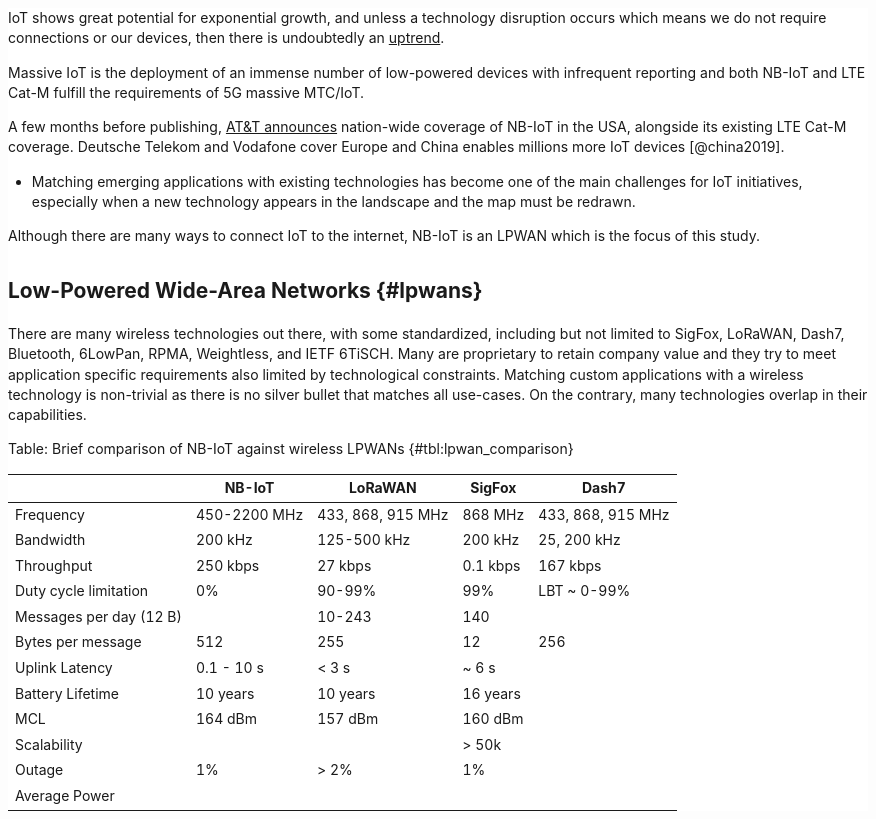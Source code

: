 IoT shows great potential for exponential growth, and unless a technology disruption occurs which means we do not require connections or our devices, then there is undoubtedly an [uptrend](https://amarketresearchgazette.com/global-narrowband-iot-nb-iot-market-2019-2025-vodafone-china-unicom-china-telecom-att-etisalat-telstra-orange-telefonica-sk-telecom-deutsche-telekom/).

Massive IoT is the deployment of an immense number of low-powered devices with infrequent reporting and both NB-IoT and LTE Cat-M fulfill the requirements of 5G massive MTC/IoT.

A few months before publishing, [AT&T announces](https://blog.nordicsemi.com/getconnected/att-launches-nb-iot-network-in-usa) nation-wide coverage of NB-IoT in the USA, alongside its existing LTE Cat-M coverage. Deutsche Telekom and Vodafone cover Europe and China enables millions more IoT devices [@china2019].

* Matching emerging applications with existing technologies has become one of the
  main challenges for IoT initiatives, especially when a new technology appears in the landscape and the map must be redrawn.

Although there are many ways to connect IoT to the internet, NB-IoT is an LPWAN which is the focus of this study.

## Low-Powered Wide-Area Networks {#lpwans}

There are many wireless technologies out there, with some standardized, including but not limited to SigFox, LoRaWAN, Dash7, Bluetooth, 6LowPan, RPMA, Weightless, and IETF 6TiSCH. Many are proprietary to retain company value and they try to meet application specific requirements also limited by technological constraints. Matching custom applications with a wireless technology is non-trivial as there is no silver bullet that matches all use-cases. On the contrary, many technologies overlap in their capabilities.

Table: Brief comparison of NB-IoT against wireless LPWANs {#tbl:lpwan_comparison}

|                         | NB-IoT       | LoRaWAN           | SigFox   | Dash7             |
| ----------------------- | ------------ | ----------------- | -------- | ----------------- |
| Frequency               | 450-2200 MHz | 433, 868, 915 MHz | 868 MHz  | 433, 868, 915 MHz |
| Bandwidth               | 200 kHz      | 125-500 kHz       | 200 kHz  | 25, 200 kHz       |
| Throughput              | 250 kbps     | 27 kbps           | 0.1 kbps | 167 kbps          |
| Duty cycle limitation   | 0%           | 90-99%            | 99%      | LBT ~ 0-99%       |
| Messages per day (12 B) |              | 10-243            | 140      |                   |
| Bytes per message       | 512          | 255               | 12       | 256               |
| Uplink Latency          | 0.1 - 10 s   | < 3 s             | ~ 6 s    |                   |
| Battery Lifetime        | 10 years     | 10 years          | 16 years |                   |
| MCL                     | 164 dBm      | 157 dBm           | 160 dBm  |                   |
| Scalability             |              |                   | > 50k    |                   |
| Outage                  | 1%           | > 2%              | 1%       |                   |
| Average Power           |              |                   |          |                   |
